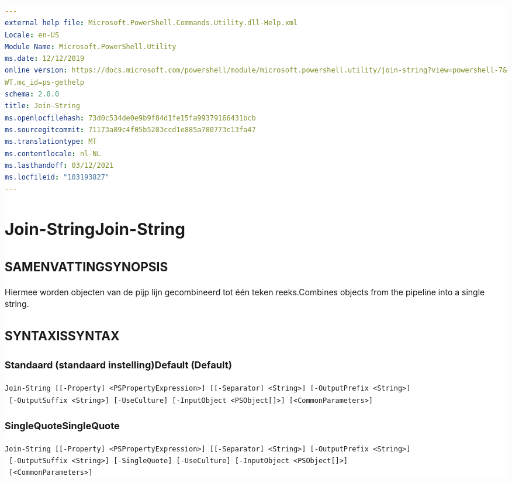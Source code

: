 ```yaml
---
external help file: Microsoft.PowerShell.Commands.Utility.dll-Help.xml
Locale: en-US
Module Name: Microsoft.PowerShell.Utility
ms.date: 12/12/2019
online version: https://docs.microsoft.com/powershell/module/microsoft.powershell.utility/join-string?view=powershell-7&WT.mc_id=ps-gethelp
schema: 2.0.0
title: Join-String
ms.openlocfilehash: 73d0c534de0e9b9f84d1fe15fa99379166431bcb
ms.sourcegitcommit: 71173a89c4f05b5283ccd1e885a780773c13fa47
ms.translationtype: MT
ms.contentlocale: nl-NL
ms.lasthandoff: 03/12/2021
ms.locfileid: "103193827"
---
```

# <span data-ttu-id="c2a75-102">Join-String</span><span class="sxs-lookup"><span data-stu-id="c2a75-102">Join-String</span></span>

## <span data-ttu-id="c2a75-103">SAMENVATTING</span><span class="sxs-lookup"><span data-stu-id="c2a75-103">SYNOPSIS</span></span>
<span data-ttu-id="c2a75-104">Hiermee worden objecten van de pijp lijn gecombineerd tot één teken reeks.</span><span class="sxs-lookup"><span data-stu-id="c2a75-104">Combines objects from the pipeline into a single string.</span></span>

## <span data-ttu-id="c2a75-105">SYNTAXIS</span><span class="sxs-lookup"><span data-stu-id="c2a75-105">SYNTAX</span></span>

### <span data-ttu-id="c2a75-106">Standaard (standaard instelling)</span><span class="sxs-lookup"><span data-stu-id="c2a75-106">Default (Default)</span></span>

```
Join-String [[-Property] <PSPropertyExpression>] [[-Separator] <String>] [-OutputPrefix <String>]
 [-OutputSuffix <String>] [-UseCulture] [-InputObject <PSObject[]>] [<CommonParameters>]
```

### <span data-ttu-id="c2a75-107">SingleQuote</span><span class="sxs-lookup"><span data-stu-id="c2a75-107">SingleQuote</span></span>

```
Join-String [[-Property] <PSPropertyExpression>] [[-Separator] <String>] [-OutputPrefix <String>]
 [-OutputSuffix <String>] [-SingleQuote] [-UseCulture] [-InputObject <PSObject[]>]
 [<CommonParameters>]
```
